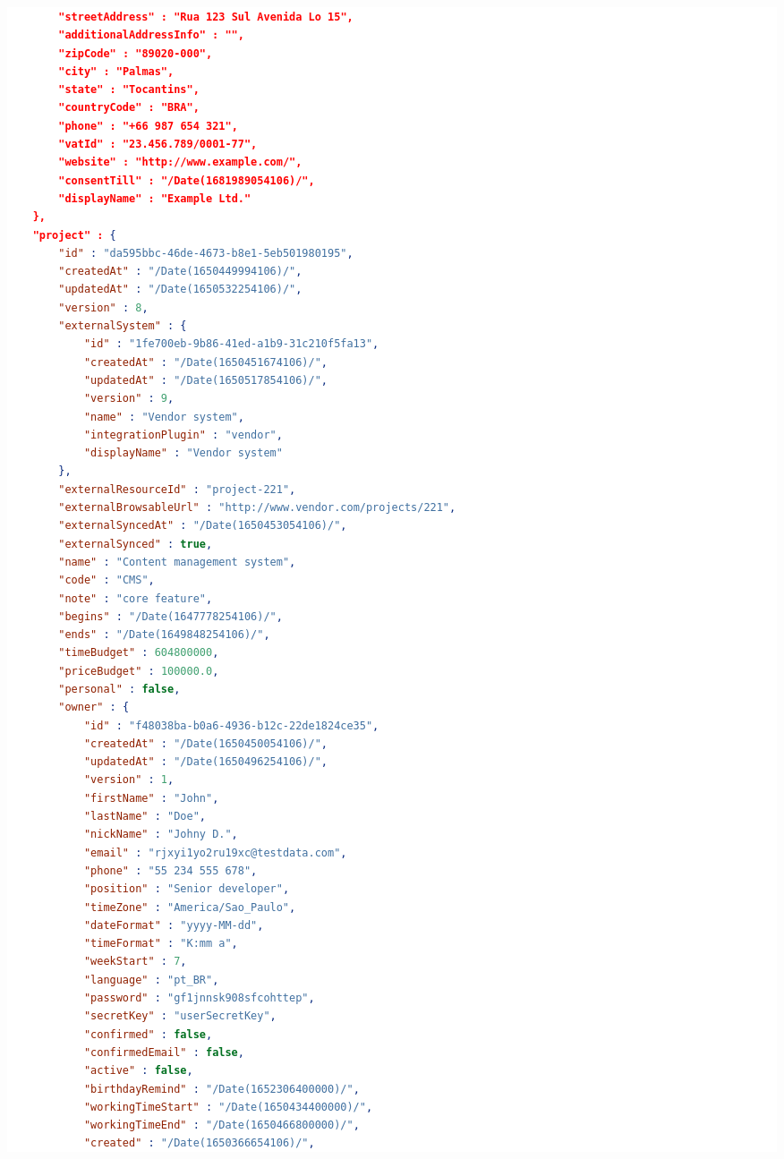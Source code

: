```JSON
		"streetAddress" : "Rua 123 Sul Avenida Lo 15",
		"additionalAddressInfo" : "",
		"zipCode" : "89020-000",
		"city" : "Palmas",
		"state" : "Tocantins",
		"countryCode" : "BRA",
		"phone" : "+66 987 654 321",
		"vatId" : "23.456.789/0001-77",
		"website" : "http://www.example.com/",
		"consentTill" : "/Date(1681989054106)/",
		"displayName" : "Example Ltd."
	},
	"project" : {
		"id" : "da595bbc-46de-4673-b8e1-5eb501980195",
		"createdAt" : "/Date(1650449994106)/",
		"updatedAt" : "/Date(1650532254106)/",
		"version" : 8,
		"externalSystem" : {
			"id" : "1fe700eb-9b86-41ed-a1b9-31c210f5fa13",
			"createdAt" : "/Date(1650451674106)/",
			"updatedAt" : "/Date(1650517854106)/",
			"version" : 9,
			"name" : "Vendor system",
			"integrationPlugin" : "vendor",
			"displayName" : "Vendor system"
		},
		"externalResourceId" : "project-221",
		"externalBrowsableUrl" : "http://www.vendor.com/projects/221",
		"externalSyncedAt" : "/Date(1650453054106)/",
		"externalSynced" : true,
		"name" : "Content management system",
		"code" : "CMS",
		"note" : "core feature",
		"begins" : "/Date(1647778254106)/",
		"ends" : "/Date(1649848254106)/",
		"timeBudget" : 604800000,
		"priceBudget" : 100000.0,
		"personal" : false,
		"owner" : {
			"id" : "f48038ba-b0a6-4936-b12c-22de1824ce35",
			"createdAt" : "/Date(1650450054106)/",
			"updatedAt" : "/Date(1650496254106)/",
			"version" : 1,
			"firstName" : "John",
			"lastName" : "Doe",
			"nickName" : "Johny D.",
			"email" : "rjxyi1yo2ru19xc@testdata.com",
			"phone" : "55 234 555 678",
			"position" : "Senior developer",
			"timeZone" : "America/Sao_Paulo",
			"dateFormat" : "yyyy-MM-dd",
			"timeFormat" : "K:mm a",
			"weekStart" : 7,
			"language" : "pt_BR",
			"password" : "gf1jnnsk908sfcohttep",
			"secretKey" : "userSecretKey",
			"confirmed" : false,
			"confirmedEmail" : false,
			"active" : false,
			"birthdayRemind" : "/Date(1652306400000)/",
			"workingTimeStart" : "/Date(1650434400000)/",
			"workingTimeEnd" : "/Date(1650466800000)/",
			"created" : "/Date(1650366654106)/",
```